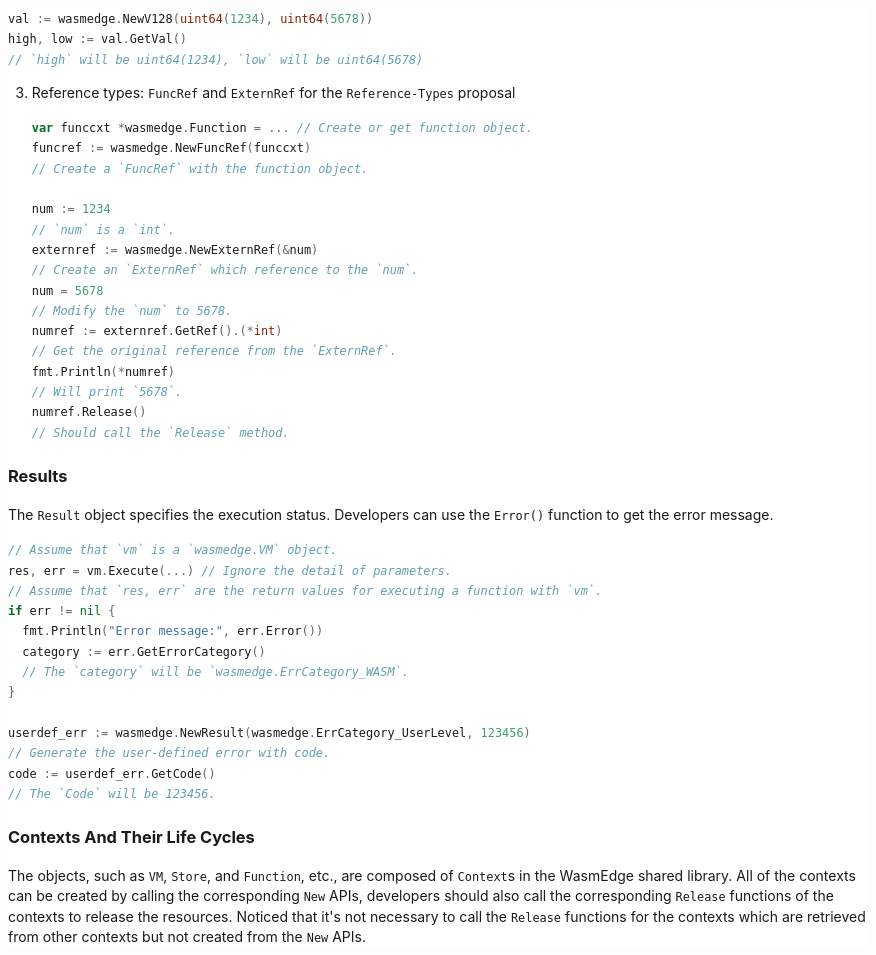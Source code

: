    ```go
   val := wasmedge.NewV128(uint64(1234), uint64(5678))
   high, low := val.GetVal()
   // `high` will be uint64(1234), `low` will be uint64(5678)
   ```

3. Reference types: `FuncRef` and `ExternRef` for the `Reference-Types` proposal

   ```go
   var funccxt *wasmedge.Function = ... // Create or get function object.
   funcref := wasmedge.NewFuncRef(funccxt)
   // Create a `FuncRef` with the function object.

   num := 1234
   // `num` is a `int`.
   externref := wasmedge.NewExternRef(&num)
   // Create an `ExternRef` which reference to the `num`.
   num = 5678
   // Modify the `num` to 5678.
   numref := externref.GetRef().(*int)
   // Get the original reference from the `ExternRef`.
   fmt.Println(*numref)
   // Will print `5678`.
   numref.Release()
   // Should call the `Release` method.
   ```

### Results

The `Result` object specifies the execution status. Developers can use the `Error()` function to get the error message.

```go
// Assume that `vm` is a `wasmedge.VM` object.
res, err = vm.Execute(...) // Ignore the detail of parameters.
// Assume that `res, err` are the return values for executing a function with `vm`.
if err != nil {
  fmt.Println("Error message:", err.Error())
  category := err.GetErrorCategory()
  // The `category` will be `wasmedge.ErrCategory_WASM`.
}

userdef_err := wasmedge.NewResult(wasmedge.ErrCategory_UserLevel, 123456)
// Generate the user-defined error with code.
code := userdef_err.GetCode()
// The `Code` will be 123456.
```

### Contexts And Their Life Cycles

The objects, such as `VM`, `Store`, and `Function`, etc., are composed of `Context`s in the WasmEdge shared library. All of the contexts can be created by calling the corresponding `New` APIs, developers should also call the corresponding `Release` functions of the contexts to release the resources. Noticed that it's not necessary to call the `Release` functions for the contexts which are retrieved from other contexts but not created from the `New` APIs.
